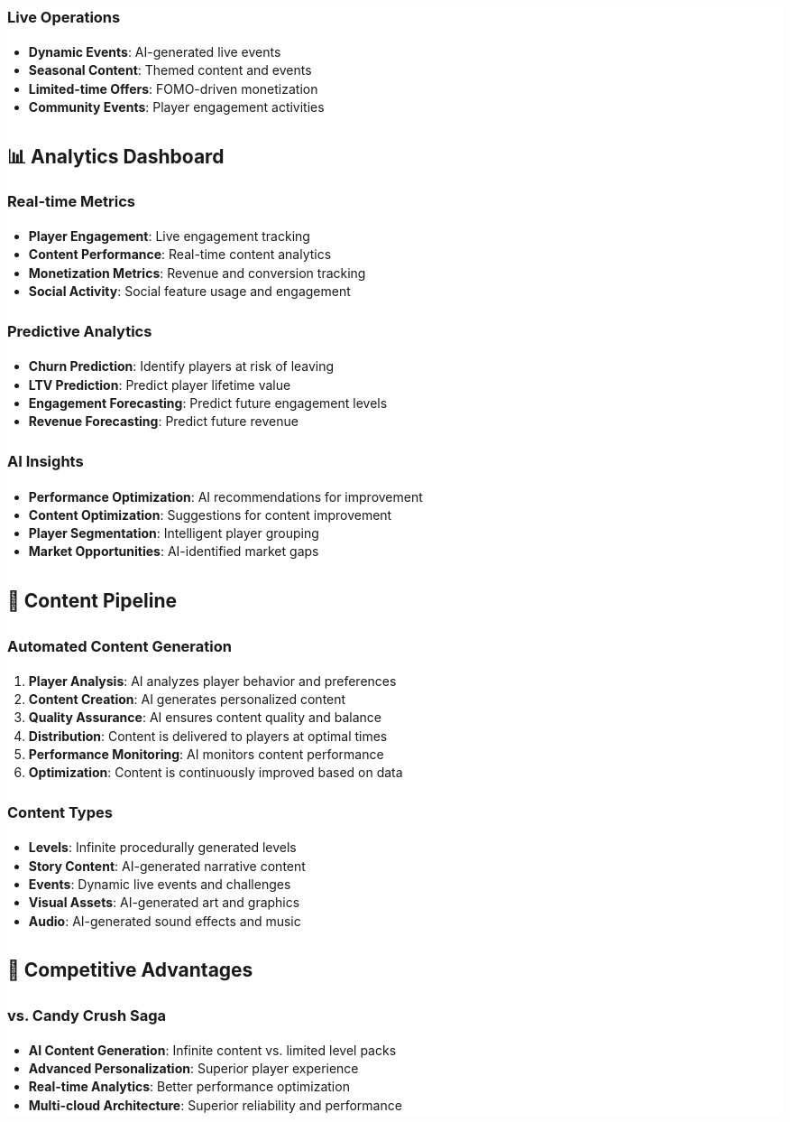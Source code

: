 ### Live Operations
- **Dynamic Events**: AI-generated live events
- **Seasonal Content**: Themed content and events
- **Limited-time Offers**: FOMO-driven monetization
- **Community Events**: Player engagement activities

## 📊 Analytics Dashboard

### Real-time Metrics
- **Player Engagement**: Live engagement tracking
- **Content Performance**: Real-time content analytics
- **Monetization Metrics**: Revenue and conversion tracking
- **Social Activity**: Social feature usage and engagement

### Predictive Analytics
- **Churn Prediction**: Identify players at risk of leaving
- **LTV Prediction**: Predict player lifetime value
- **Engagement Forecasting**: Predict future engagement levels
- **Revenue Forecasting**: Predict future revenue

### AI Insights
- **Performance Optimization**: AI recommendations for improvement
- **Content Optimization**: Suggestions for content improvement
- **Player Segmentation**: Intelligent player grouping
- **Market Opportunities**: AI-identified market gaps

## 🔄 Content Pipeline

### Automated Content Generation
1. **Player Analysis**: AI analyzes player behavior and preferences
2. **Content Creation**: AI generates personalized content
3. **Quality Assurance**: AI ensures content quality and balance
4. **Distribution**: Content is delivered to players at optimal times
5. **Performance Monitoring**: AI monitors content performance
6. **Optimization**: Content is continuously improved based on data

### Content Types
- **Levels**: Infinite procedurally generated levels
- **Story Content**: AI-generated narrative content
- **Events**: Dynamic live events and challenges
- **Visual Assets**: AI-generated art and graphics
- **Audio**: AI-generated sound effects and music

## 🎯 Competitive Advantages

### vs. Candy Crush Saga
- **AI Content Generation**: Infinite content vs. limited level packs
- **Advanced Personalization**: Superior player experience
- **Real-time Analytics**: Better performance optimization
- **Multi-cloud Architecture**: Superior reliability and performance

